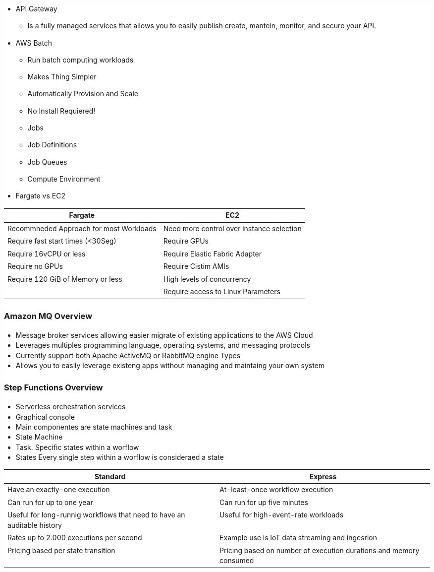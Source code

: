 - API Gateway

  - Is a fully managed services that allows you to easily publish create, mantein, monitor, and secure your API.

- AWS Batch

  - Run batch computing workloads
  - Makes Thing Simpler
  - Automatically Provision and Scale
  - No Install Requiered!

  - Jobs
  - Job Definitions
  - Job Queues
  - Compute Environment

- Fargate vs EC2

| Fargate                                 | EC2                                       |
| --------------------------------------- | ----------------------------------------- |
| Recommneded Approach for most Workloads | Need more control over instance selection |
| Require fast start times (<30Seg)       | Require GPUs                              |
| Require 16vCPU or less                  | Require Elastic Fabric Adapter            |
| Require no GPUs                         | Require Cistim AMIs                       |
| Require 120 GiB of Memory or less       | High levels of concurrency                |
|                                         | Require access to Linux Parameters        |

### Amazon MQ Overview

- Message broker services allowing easier migrate of existing applications to the AWS Cloud
- Leverages multiples programming language, operating systems, and messaging protocols
- Currently support both Apache ActiveMQ or RabbitMQ engine Types
- Allows you to easily leverage existeng apps without managing and maintaing your own system

### Step Functions Overview

- Serverless orchestration services
- Graphical console
- Main componentes are state machines and task
- State Machine
- Task. Specific states within a worflow
- States Every single step within a worflow is consideraed a state

| Standard                                                                | Express                                                            |
| ----------------------------------------------------------------------- | ------------------------------------------------------------------ |
| Have an exactly-one execution                                           | At-least-once workflow execution                                   |
| Can run for up to one year                                              | Can run for up five minutes                                        |
| Useful for long-runnig workflows that need to have an auditable history | Useful for high-event-rate workloads                               |
| Rates up to 2.000 executions per second                                 | Example use is IoT data streaming and ingesrion                    |
| Pricing based per state transition                                      | Pricing based on number of execution durations and memory consumed |
